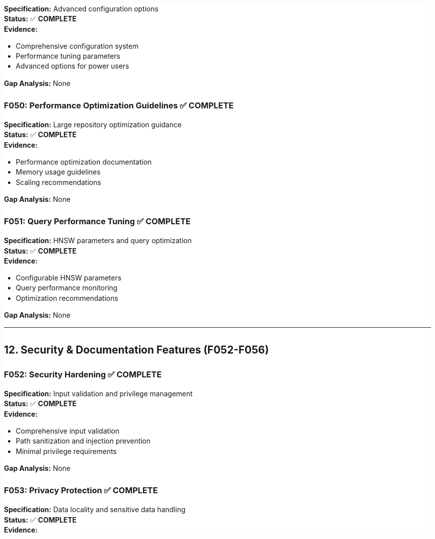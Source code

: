 **Specification:** Advanced configuration options  
**Status:** ✅ **COMPLETE**  
**Evidence:**

- Comprehensive configuration system
- Performance tuning parameters
- Advanced options for power users

**Gap Analysis:** None

### F050: Performance Optimization Guidelines ✅ **COMPLETE**

**Specification:** Large repository optimization guidance  
**Status:** ✅ **COMPLETE**  
**Evidence:**

- Performance optimization documentation
- Memory usage guidelines
- Scaling recommendations

**Gap Analysis:** None

### F051: Query Performance Tuning ✅ **COMPLETE**

**Specification:** HNSW parameters and query optimization  
**Status:** ✅ **COMPLETE**  
**Evidence:**

- Configurable HNSW parameters
- Query performance monitoring
- Optimization recommendations

**Gap Analysis:** None

---

## 12. Security & Documentation Features (F052-F056)

### F052: Security Hardening ✅ **COMPLETE**

**Specification:** Input validation and privilege management  
**Status:** ✅ **COMPLETE**  
**Evidence:**

- Comprehensive input validation
- Path sanitization and injection prevention
- Minimal privilege requirements

**Gap Analysis:** None

### F053: Privacy Protection ✅ **COMPLETE**

**Specification:** Data locality and sensitive data handling  
**Status:** ✅ **COMPLETE**  
**Evidence:**

